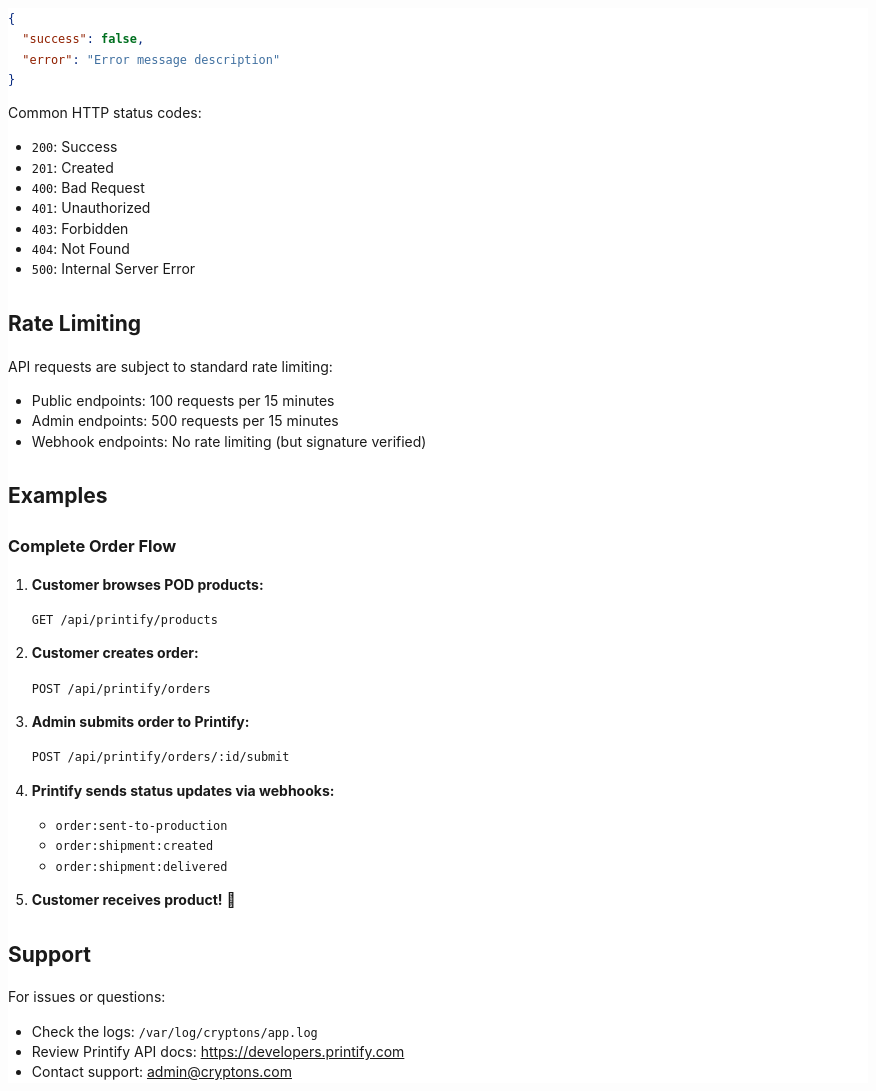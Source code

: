 ```json
{
  "success": false,
  "error": "Error message description"
}
```

Common HTTP status codes:
- `200`: Success
- `201`: Created
- `400`: Bad Request
- `401`: Unauthorized
- `403`: Forbidden
- `404`: Not Found
- `500`: Internal Server Error

## Rate Limiting

API requests are subject to standard rate limiting:
- Public endpoints: 100 requests per 15 minutes
- Admin endpoints: 500 requests per 15 minutes
- Webhook endpoints: No rate limiting (but signature verified)

## Examples

### Complete Order Flow

1. **Customer browses POD products:**
   ```bash
   GET /api/printify/products
   ```

2. **Customer creates order:**
   ```bash
   POST /api/printify/orders
   ```

3. **Admin submits order to Printify:**
   ```bash
   POST /api/printify/orders/:id/submit
   ```

4. **Printify sends status updates via webhooks:**
   - `order:sent-to-production`
   - `order:shipment:created`
   - `order:shipment:delivered`

5. **Customer receives product!** 🎉

## Support

For issues or questions:
- Check the logs: `/var/log/cryptons/app.log`
- Review Printify API docs: https://developers.printify.com
- Contact support: admin@cryptons.com
